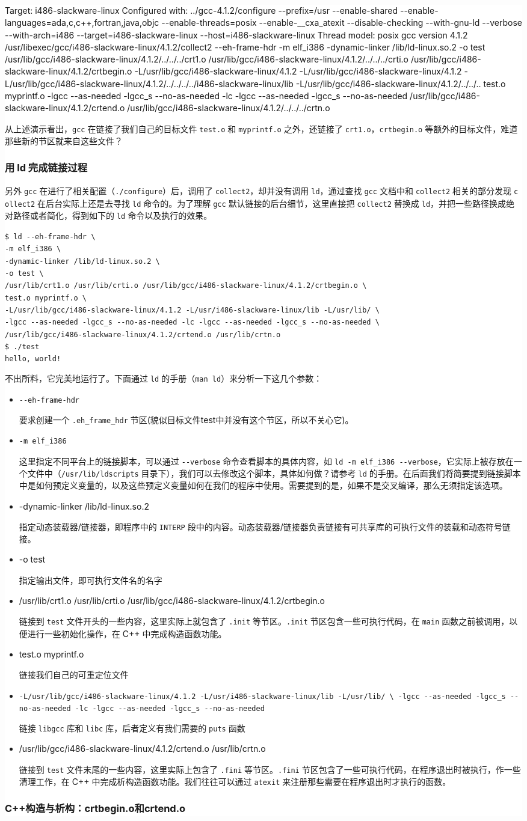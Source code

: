 Target: i486-slackware-linux
Configured with: ../gcc-4.1.2/configure --prefix=/usr --enable-shared
--enable-languages=ada,c,c++,fortran,java,objc --enable-threads=posix
--enable-__cxa_atexit --disable-checking --with-gnu-ld --verbose
--with-arch=i486 --target=i486-slackware-linux --host=i486-slackware-linux
Thread model: posix
gcc version 4.1.2
 /usr/libexec/gcc/i486-slackware-linux/4.1.2/collect2 --eh-frame-hdr -m
elf_i386 -dynamic-linker /lib/ld-linux.so.2 -o test
/usr/lib/gcc/i486-slackware-linux/4.1.2/../../../crt1.o
/usr/lib/gcc/i486-slackware-linux/4.1.2/../../../crti.o
/usr/lib/gcc/i486-slackware-linux/4.1.2/crtbegin.o
-L/usr/lib/gcc/i486-slackware-linux/4.1.2
-L/usr/lib/gcc/i486-slackware-linux/4.1.2
-L/usr/lib/gcc/i486-slackware-linux/4.1.2/../../../../i486-slackware-linux/lib
-L/usr/lib/gcc/i486-slackware-linux/4.1.2/../../.. test.o myprintf.o -lgcc
--as-needed -lgcc_s --no-as-needed -lc -lgcc --as-needed -lgcc_s --no-as-needed
/usr/lib/gcc/i486-slackware-linux/4.1.2/crtend.o
/usr/lib/gcc/i486-slackware-linux/4.1.2/../../../crtn.o
</code></pre>
<p>从上述演示看出，<code>gcc</code> 在链接了我们自己的目标文件 <code>test.o</code> 和 <code>myprintf.o</code> 之外，还链接了 <code>crt1.o</code>，<code>crtbegin.o</code> 等额外的目标文件，难道那些新的节区就来自这些文件？</p>
<p><span id="toc_27212_14734_23"></span></p>
<h3 id="用-ld-完成链接过程">用 ld 完成链接过程</h3>
<p>另外 <code>gcc</code> 在进行了相关配置（<code>./configure</code>）后，调用了 <code>collect2</code>，却并没有调用 <code>ld</code>，通过查找 <code>gcc</code> 文档中和 <code>collect2</code> 相关的部分发现 <code>collect2</code> 在后台实际上还是去寻找 <code>ld</code> 命令的。为了理解 <code>gcc</code> 默认链接的后台细节，这里直接把 <code>collect2</code> 替换成 <code>ld</code>，并把一些路径换成绝对路径或者简化，得到如下的 <code>ld</code> 命令以及执行的效果。</p>
<pre><code>$ ld --eh-frame-hdr \
-m elf_i386 \
-dynamic-linker /lib/ld-linux.so.2 \
-o test \
/usr/lib/crt1.o /usr/lib/crti.o /usr/lib/gcc/i486-slackware-linux/4.1.2/crtbegin.o \
test.o myprintf.o \
-L/usr/lib/gcc/i486-slackware-linux/4.1.2 -L/usr/i486-slackware-linux/lib -L/usr/lib/ \
-lgcc --as-needed -lgcc_s --no-as-needed -lc -lgcc --as-needed -lgcc_s --no-as-needed \
/usr/lib/gcc/i486-slackware-linux/4.1.2/crtend.o /usr/lib/crtn.o
$ ./test
hello, world!
</code></pre>
<p>不出所料，它完美地运行了。下面通过 <code>ld</code> 的手册（<code>man ld</code>）来分析一下这几个参数：</p>
<ul>
<li> <p><code>--eh-frame-hdr</code></p> <p>要求创建一个 <code>.eh_frame_hdr</code> 节区(貌似目标文件test中并没有这个节区，所以不关心它)。</p> </li>
<li> <p><code>-m elf_i386</code></p> <p>这里指定不同平台上的链接脚本，可以通过 <code>--verbose</code> 命令查看脚本的具体内容，如 <code>ld -m elf_i386 --verbose</code>，它实际上被存放在一个文件中（<code>/usr/lib/ldscripts</code> 目录下），我们可以去修改这个脚本，具体如何做？请参考 <code>ld</code> 的手册。在后面我们将简要提到链接脚本中是如何预定义变量的，以及这些预定义变量如何在我们的程序中使用。需要提到的是，如果不是交叉编译，那么无须指定该选项。</p> </li>
<li> <p>-dynamic-linker /lib/ld-linux.so.2</p> <p>指定动态装载器/链接器，即程序中的 <code>INTERP</code> 段中的内容。动态装载器/链接器负责链接有可共享库的可执行文件的装载和动态符号链接。</p> </li>
<li> <p>-o test</p> <p>指定输出文件，即可执行文件名的名字</p> </li>
<li> <p>/usr/lib/crt1.o /usr/lib/crti.o /usr/lib/gcc/i486-slackware-linux/4.1.2/crtbegin.o</p> <p>链接到 <code>test</code> 文件开头的一些内容，这里实际上就包含了 <code>.init</code> 等节区。<code>.init</code> 节区包含一些可执行代码，在 <code>main</code> 函数之前被调用，以便进行一些初始化操作，在 C++ 中完成构造函数功能。</p> </li>
<li> <p>test.o myprintf.o</p> <p>链接我们自己的可重定位文件</p> </li>
<li> <p><code>-L/usr/lib/gcc/i486-slackware-linux/4.1.2 -L/usr/i486-slackware-linux/lib -L/usr/lib/ \ -lgcc --as-needed -lgcc_s --no-as-needed -lc -lgcc --as-needed -lgcc_s --no-as-needed</code></p> <p>链接 <code>libgcc</code> 库和 <code>libc</code> 库，后者定义有我们需要的 <code>puts</code> 函数</p> </li>
<li> <p>/usr/lib/gcc/i486-slackware-linux/4.1.2/crtend.o /usr/lib/crtn.o</p> <p>链接到 <code>test</code> 文件末尾的一些内容，这里实际上包含了 <code>.fini</code> 等节区。<code>.fini</code> 节区包含了一些可执行代码，在程序退出时被执行，作一些清理工作，在 C++ 中完成析构造函数功能。我们往往可以通过 <code>atexit</code> 来注册那些需要在程序退出时才执行的函数。</p> </li>
</ul>
<p><span id="toc_27212_14734_24"></span></p>
<h3 id="c构造与析构crtbegino和crtendo">C++构造与析构：crtbegin.o和crtend.o</h3>